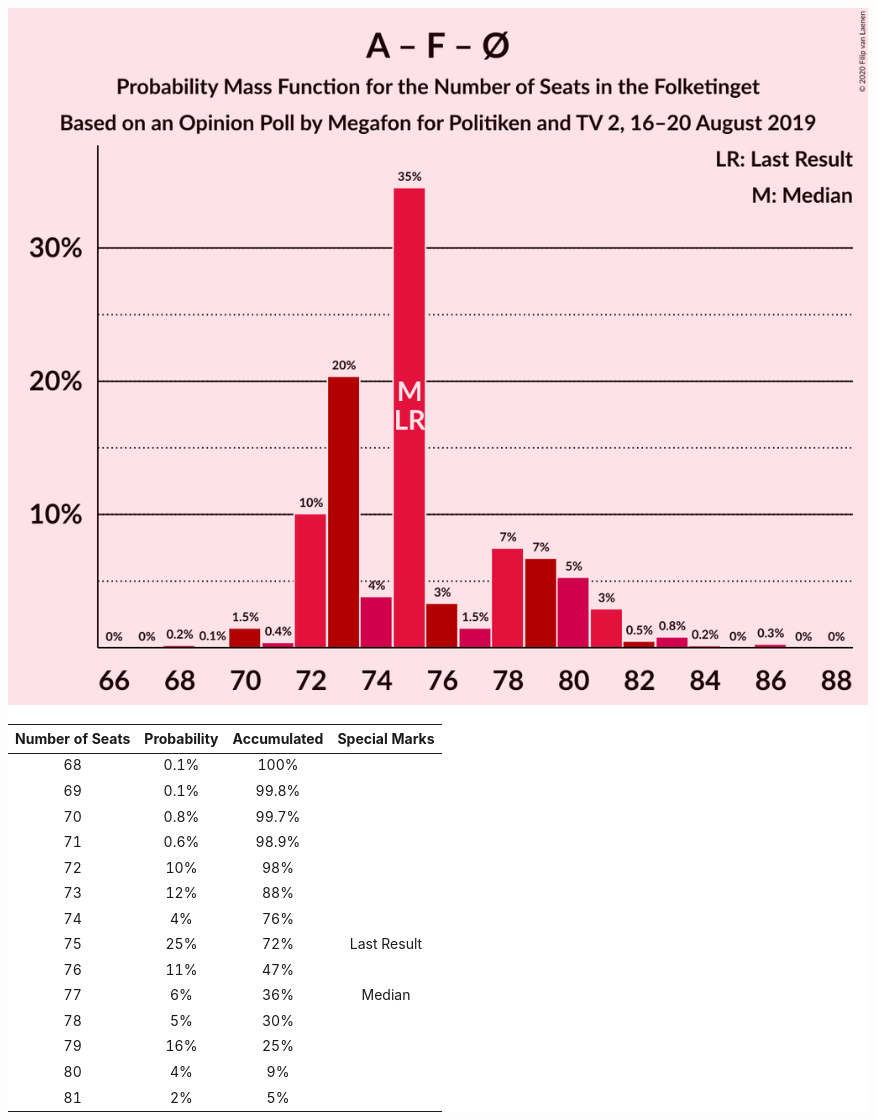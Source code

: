 ![Graph with seats probability mass function not yet produced](2019-08-20-Megafon-coalitions-seats-pmf-a–f–ø.png "Seats Probability Mass Function")

| Number of Seats | Probability | Accumulated | Special Marks |
|:---------------:|:-----------:|:-----------:|:-------------:|
| 68 | 0.1% | 100% |  |
| 69 | 0.1% | 99.8% |  |
| 70 | 0.8% | 99.7% |  |
| 71 | 0.6% | 98.9% |  |
| 72 | 10% | 98% |  |
| 73 | 12% | 88% |  |
| 74 | 4% | 76% |  |
| 75 | 25% | 72% | Last Result |
| 76 | 11% | 47% |  |
| 77 | 6% | 36% | Median |
| 78 | 5% | 30% |  |
| 79 | 16% | 25% |  |
| 80 | 4% | 9% |  |
| 81 | 2% | 5% |  |